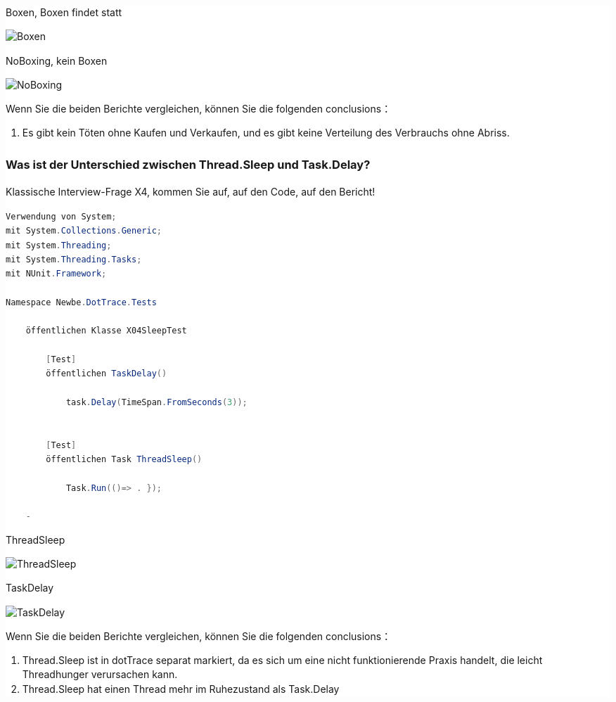 Boxen, Boxen findet statt

![Boxen](/images/20201006-008.png)

NoBoxing, kein Boxen

![NoBoxing](/images/20201006-009.png)

Wenn Sie die beiden Berichte vergleichen, können Sie die folgenden conclusions：

1. Es gibt kein Töten ohne Kaufen und Verkaufen, und es gibt keine Verteilung des Verbrauchs ohne Abriss.

### Was ist der Unterschied zwischen Thread.Sleep und Task.Delay?

Klassische Interview-Frage X4, kommen Sie auf, auf den Code, auf den Bericht!

```cs
Verwendung von System;
mit System.Collections.Generic;
mit System.Threading;
mit System.Threading.Tasks;
mit NUnit.Framework;

Namespace Newbe.DotTrace.Tests

    öffentlichen Klasse X04SleepTest

        [Test]
        öffentlichen TaskDelay()

            task.Delay(TimeSpan.FromSeconds(3));


        [Test]
        öffentlichen Task ThreadSleep()

            Task.Run(()=> . });

    -

```

ThreadSleep

![ThreadSleep](/images/20201006-010.png)

TaskDelay

![TaskDelay](/images/20201006-011.png)

Wenn Sie die beiden Berichte vergleichen, können Sie die folgenden conclusions：

1. Thread.Sleep ist in dotTrace separat markiert, da es sich um eine nicht funktionierende Praxis handelt, die leicht Threadhunger verursachen kann.
2. Thread.Sleep hat einen Thread mehr im Ruhezustand als Task.Delay
